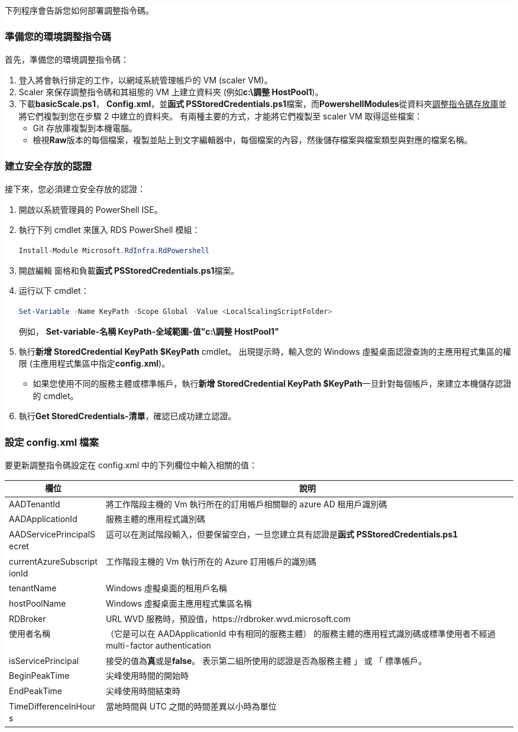 下列程序會告訴您如何部署調整指令碼。

### <a name="prepare-your-environment-for-the-scaling-script"></a>準備您的環境調整指令碼

首先，準備您的環境調整指令碼：

1. 登入將會執行排定的工作，以網域系統管理帳戶的 VM (scaler VM)。
2. Scaler 來保存調整指令碼和其組態的 VM 上建立資料夾 (例如**c:\\調整 HostPool1**)。
3. 下載**basicScale.ps1**， **Config.xml**，並**函式 PSStoredCredentials.ps1**檔案，而**PowershellModules**從資料夾[調整指令碼存放庫](https://github.com/Azure/RDS-Templates/tree/master/wvd-sh/WVD%20scaling%20script)並將它們複製到您在步驟 2 中建立的資料夾。 有兩種主要的方式，才能將它們複製至 scaler VM 取得這些檔案：
    - Git 存放庫複製到本機電腦。
    - 檢視**Raw**版本的每個檔案，複製並貼上到文字編輯器中，每個檔案的內容，然後儲存檔案與檔案類型與對應的檔案名稱。 

### <a name="create-securely-stored-credentials"></a>建立安全存放的認證

接下來，您必須建立安全存放的認證：

1. 開啟以系統管理員的 PowerShell ISE。
2. 執行下列 cmdlet 來匯入 RDS PowerShell 模組：

    ```powershell
    Install-Module Microsoft.RdInfra.RdPowershell
    ```
    
3. 開啟編輯 窗格和負載**函式 PSStoredCredentials.ps1**檔案。
4. 运行以下 cmdlet：
    
    ```powershell
    Set-Variable -Name KeyPath -Scope Global -Value <LocalScalingScriptFolder>
    ```
    
    例如， **Set-variable-名稱 KeyPath-全域範圍-值"c:\\調整 HostPool1"**
5. 執行**新增 StoredCredential KeyPath \$KeyPath** cmdlet。 出現提示時，輸入您的 Windows 虛擬桌面認證查詢的主應用程式集區的權限 (主應用程式集區中指定**config.xml**)。
    - 如果您使用不同的服務主體或標準帳戶，執行**新增 StoredCredential KeyPath \$KeyPath**一旦針對每個帳戶，來建立本機儲存認證的 cmdlet。
6. 執行**Get StoredCredentials-清單**，確認已成功建立認證。

### <a name="configure-the-configxml-file"></a>設定 config.xml 檔案

要更新調整指令碼設定在 config.xml 中的下列欄位中輸入相關的值：

| 欄位                     | 說明                    |
|-------------------------------|------------------------------------|
| AADTenantId                   | 將工作階段主機的 Vm 執行所在的訂用帳戶相關聯的 azure AD 租用戶識別碼     |
| AADApplicationId              | 服務主體的應用程式識別碼                                                       |
| AADServicePrincipalSecret     | 這可以在測試階段輸入，但要保留空白，一旦您建立具有認證是**函式 PSStoredCredentials.ps1**    |
| currentAzureSubscriptionId    | 工作階段主機的 Vm 執行所在的 Azure 訂用帳戶的識別碼                        |
| tenantName                    | Windows 虛擬桌面的租用戶名稱                                                    |
| hostPoolName                  | Windows 虛擬桌面主應用程式集區名稱                                                 |
| RDBroker                      | URL WVD 服務時，預設值，https:\//rdbroker.wvd.microsoft.com             |
| 使用者名稱                      | （它是可以在 AADApplicationId 中有相同的服務主體） 的服務主體的應用程式識別碼或標準使用者不經過 multi-factor authentication |
| isServicePrincipal            | 接受的值為**真**或是**false**。 表示第二組所使用的認證是否為服務主體 」 或 「 標準帳戶。 |
| BeginPeakTime                 | 尖峰使用時間的開始時                                                            |
| EndPeakTime                   | 尖峰使用時間結束時                                                              |
| TimeDifferenceInHours         | 當地時間與 UTC 之間的時間差異以小時為單位                                   |